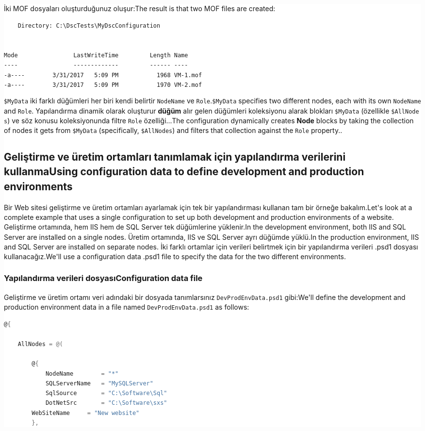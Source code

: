 <span data-ttu-id="2f51f-115">İki MOF dosyaları oluşturduğunuz oluşur:</span><span class="sxs-lookup"><span data-stu-id="2f51f-115">The result is that two MOF files are created:</span></span>

```
    Directory: C:\DscTests\MyDscConfiguration


Mode                LastWriteTime         Length Name
----                -------------         ------ ----
-a----        3/31/2017   5:09 PM           1968 VM-1.mof
-a----        3/31/2017   5:09 PM           1970 VM-2.mof
```

<span data-ttu-id="2f51f-116">`$MyData` iki farklı düğümleri her biri kendi belirtir `NodeName` ve `Role`.</span><span class="sxs-lookup"><span data-stu-id="2f51f-116">`$MyData` specifies two different nodes, each with its own `NodeName` and `Role`.</span></span> <span data-ttu-id="2f51f-117">Yapılandırma dinamik olarak oluşturur **düğüm** alır gelen düğümleri koleksiyonu alarak blokları `$MyData` (özellikle `$AllNodes`) ve söz konusu koleksiyonunda filtre `Role` özelliği...</span><span class="sxs-lookup"><span data-stu-id="2f51f-117">The configuration dynamically creates **Node** blocks by taking the collection of nodes it gets from `$MyData` (specifically, `$AllNodes`) and filters that collection against the `Role` property..</span></span>

## <a name="using-configuration-data-to-define-development-and-production-environments"></a><span data-ttu-id="2f51f-118">Geliştirme ve üretim ortamları tanımlamak için yapılandırma verilerini kullanma</span><span class="sxs-lookup"><span data-stu-id="2f51f-118">Using configuration data to define development and production environments</span></span>

<span data-ttu-id="2f51f-119">Bir Web sitesi geliştirme ve üretim ortamları ayarlamak için tek bir yapılandırması kullanan tam bir örneğe bakalım.</span><span class="sxs-lookup"><span data-stu-id="2f51f-119">Let's look at a complete example that uses a single configuration to set up both development and production environments of a website.</span></span> <span data-ttu-id="2f51f-120">Geliştirme ortamında, hem IIS hem de SQL Server tek düğümlerine yüklenir.</span><span class="sxs-lookup"><span data-stu-id="2f51f-120">In the development environment, both IIS and SQL Server are installed on a single nodes.</span></span> <span data-ttu-id="2f51f-121">Üretim ortamında, IIS ve SQL Server ayrı düğümde yüklü.</span><span class="sxs-lookup"><span data-stu-id="2f51f-121">In the production environment, IIS and SQL Server are installed on separate nodes.</span></span> <span data-ttu-id="2f51f-122">İki farklı ortamlar için verileri belirtmek için bir yapılandırma verileri .psd1 dosyası kullanacağız.</span><span class="sxs-lookup"><span data-stu-id="2f51f-122">We'll use a configuration data .psd1 file to specify the data for the two different environments.</span></span>

 ### <a name="configuration-data-file"></a><span data-ttu-id="2f51f-123">Yapılandırma verileri dosyası</span><span class="sxs-lookup"><span data-stu-id="2f51f-123">Configuration data file</span></span>

<span data-ttu-id="2f51f-124">Geliştirme ve üretim ortamı veri adındaki bir dosyada tanımlarsınız `DevProdEnvData.psd1` gibi:</span><span class="sxs-lookup"><span data-stu-id="2f51f-124">We'll define the development and production environment data in a file named `DevProdEnvData.psd1` as follows:</span></span>

```powershell
@{

    AllNodes = @(

        @{
            NodeName        = "*"
            SQLServerName   = "MySQLServer"
            SqlSource       = "C:\Software\Sql"
            DotNetSrc       = "C:\Software\sxs"
        WebSiteName     = "New website"
        },

```